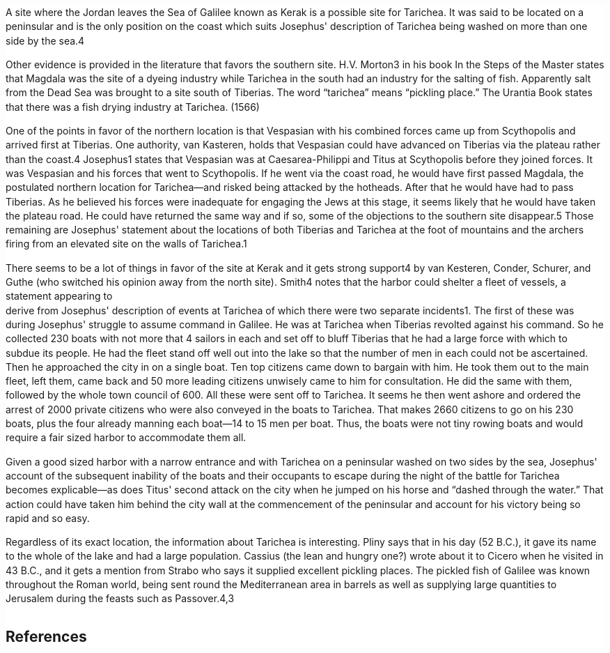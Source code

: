 A site where the Jordan leaves the Sea of Galilee known as Kerak is a possible site for Tarichea. It was said to be located on a peninsular and is the only position on the coast which suits Josephus' description of Tarichea being washed on more than one side by the sea.4

Other evidence is provided in the literature that favors the southern site. H.V. Morton3 in his book In the Steps of the Master states that Magdala was the site of a dyeing industry while Tarichea in the south had an industry for the salting of fish. Apparently salt from the Dead Sea was brought to a site south of Tiberias. The word “tarichea” means “pickling place.” The Urantia Book states that there was a fish drying industry at Tarichea. (1566)

One of the points in favor of the northern location is that Vespasian with his combined forces came up from Scythopolis and arrived first at Tiberias. One authority, van Kasteren, holds that Vespasian could have advanced on Tiberias via the plateau rather than the coast.4 Josephus1 states that Vespasian was at Caesarea-Philippi and Titus at Scythopolis before they joined forces. It was Vespasian and his forces that went to Scythopolis. If he went via the coast road, he would have first passed Magdala, the postulated northern location for Tarichea—and risked being attacked by the hotheads. After that he would have had to pass Tiberias. As he believed his forces were inadequate for engaging the Jews at this stage, it seems likely that he would have taken the plateau road. He could have returned the same way and if so, some of the objections to the southern site disappear.5 Those remaining are Josephus' statement about the locations of both Tiberias and Tarichea at the foot of mountains and the archers firing from an elevated site on the walls of Tarichea.1   

There seems to be a lot of things in favor of the site at Kerak and it gets strong support4 by van Kesteren, Conder, Schurer, and Guthe (who switched his opinion away from the north site). Smith4 notes that the harbor could shelter a fleet of vessels, a statement appearing to 	
derive from Josephus' description of events at Tarichea of which there were two separate incidents1. The first of these was during Josephus' struggle to assume command in Galilee. He was at Tarichea when Tiberias revolted against his command. So he collected 230 boats with not more that 4 sailors in each and set off to bluff Tiberias that he had a large force with which to subdue its people. He had the fleet stand off well out into the lake so that the number of men in each could not be ascertained. Then he approached the city in on a single boat. Ten top citizens came down to bargain with him. He took them out to the main fleet, left them, came back and 50 more leading citizens unwisely came to him for consultation. He did the same with them, followed by the whole town council of 600. All these were sent off to Tarichea. It seems he then went ashore and ordered the arrest of 2000 private citizens who were also conveyed in the boats to Tarichea. That makes 2660 citizens to go on his 230 boats, plus the four already manning each boat—14 to 15 men per boat. Thus, the boats were not tiny rowing boats and would require a fair sized harbor to accommodate them all.

Given a good sized harbor with a narrow entrance and with Tarichea on a peninsular washed on two sides by the sea, Josephus' account of the subsequent inability of the boats and their occupants to escape during the night of the battle for Tarichea becomes explicable—as does Titus' second attack on the city when he jumped on his horse and “dashed through the water.” That action could have taken him behind the city wall at the commencement of the peninsular and account for his victory being so rapid and so easy.

Regardless of its exact location, the information about Tarichea is interesting. Pliny says that in his day (52 B.C.), it gave its name to the whole of the lake and had a large population. Cassius (the lean and hungry one?) wrote about it to Cicero when he visited in 43 B.C., and it gets a mention from Strabo who says it supplied excellent pickling places. The pickled fish of Galilee was known throughout the Roman world, being sent round the Mediterranean area in barrels as well as supplying large quantities to Jerusalem during the feasts such as Passover.4,3

## References
